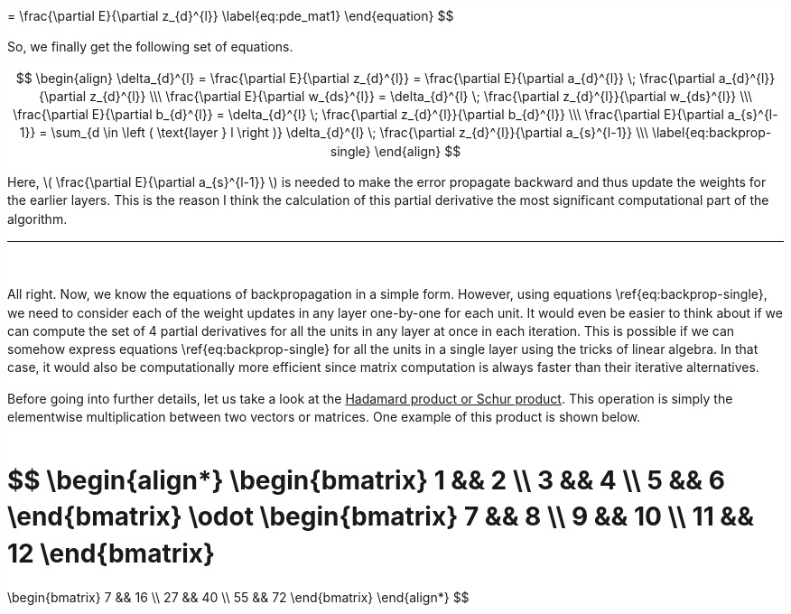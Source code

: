 = \frac{\partial E}{\partial z_{d}^{l}}
\label{eq:pde_mat1}
\end{equation}
$$

So, we finally get the following set of equations.

$$
\begin{align}
\delta_{d}^{l}
= \frac{\partial E}{\partial z_{d}^{l}} =
\frac{\partial E}{\partial a_{d}^{l}} \;
\frac{\partial a_{d}^{l}}{\partial z_{d}^{l}} \\\
\frac{\partial E}{\partial w_{ds}^{l}}
= \delta_{d}^{l} \;  
\frac{\partial z_{d}^{l}}{\partial w_{ds}^{l}} \\\
\frac{\partial E}{\partial b_{d}^{l}}
= \delta_{d}^{l} \;  
\frac{\partial z_{d}^{l}}{\partial b_{d}^{l}} \\\
\frac{\partial E}{\partial a_{s}^{l-1}}
= \sum_{d \in \left ( \text{layer } l \right )}
\delta_{d}^{l} \;  
\frac{\partial z_{d}^{l}}{\partial a_{s}^{l-1}} \\\
\label{eq:backprop-single}
\end{align}
$$

Here, \\( \frac{\partial E}{\partial a_{s}^{l-1}} \\) is needed to make the error propagate backward and thus update the weights for the earlier layers. This is the reason I think the calculation of this partial derivative the most significant computational part of the algorithm.

-----
&nbsp;

All right. Now, we know the equations of backpropagation in a simple form. However, using equations \ref{eq:backprop-single}, we need to consider each of the weight updates in any layer one-by-one for each unit. It would even be easier to think about if we can compute the set of 4 partial derivatives for all the units in any layer at once in each iteration. This is possible if we can somehow express equations \ref{eq:backprop-single} for all the units in a single layer using the tricks of linear algebra. In that case, it would also be computationally more efficient since matrix computation is always faster than their iterative alternatives.  

Before going into further details, let us take a look at the [Hadamard product or Schur product][nn-deep-learning-nielsen]. This operation is simply the elementwise multiplication between two vectors or matrices. One example of this product is shown below.

$$
\begin{align*}
\begin{bmatrix}
    1 && 2 \\\ 3 && 4 \\\ 5 && 6
\end{bmatrix}
\odot
\begin{bmatrix}
    7 && 8 \\\ 9 && 10 \\\ 11 && 12
\end{bmatrix}
=
\begin{bmatrix}
    7 && 16 \\\ 27 && 40 \\\ 55 && 72
\end{bmatrix}
\end{align*}
$$


[nn-deep-learning-nielsen]: http://neuralnetworksanddeeplearning.com/chap2.html
[backprop-original]: http://www.nature.com/nature/journal/v323/n6088/abs/323533a0.html
[gradient-descent-ng]: http://openclassroom.stanford.edu/MainFolder/VideoPage.php?course=MachineLearning&video=02.4-LinearRegressionI-GradientDescent&speed=100